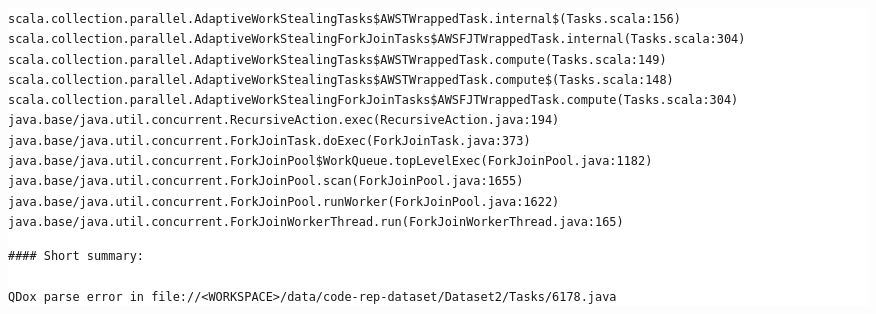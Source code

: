 	scala.collection.parallel.AdaptiveWorkStealingTasks$AWSTWrappedTask.internal$(Tasks.scala:156)
	scala.collection.parallel.AdaptiveWorkStealingForkJoinTasks$AWSFJTWrappedTask.internal(Tasks.scala:304)
	scala.collection.parallel.AdaptiveWorkStealingTasks$AWSTWrappedTask.compute(Tasks.scala:149)
	scala.collection.parallel.AdaptiveWorkStealingTasks$AWSTWrappedTask.compute$(Tasks.scala:148)
	scala.collection.parallel.AdaptiveWorkStealingForkJoinTasks$AWSFJTWrappedTask.compute(Tasks.scala:304)
	java.base/java.util.concurrent.RecursiveAction.exec(RecursiveAction.java:194)
	java.base/java.util.concurrent.ForkJoinTask.doExec(ForkJoinTask.java:373)
	java.base/java.util.concurrent.ForkJoinPool$WorkQueue.topLevelExec(ForkJoinPool.java:1182)
	java.base/java.util.concurrent.ForkJoinPool.scan(ForkJoinPool.java:1655)
	java.base/java.util.concurrent.ForkJoinPool.runWorker(ForkJoinPool.java:1622)
	java.base/java.util.concurrent.ForkJoinWorkerThread.run(ForkJoinWorkerThread.java:165)
```
#### Short summary: 

QDox parse error in file://<WORKSPACE>/data/code-rep-dataset/Dataset2/Tasks/6178.java
